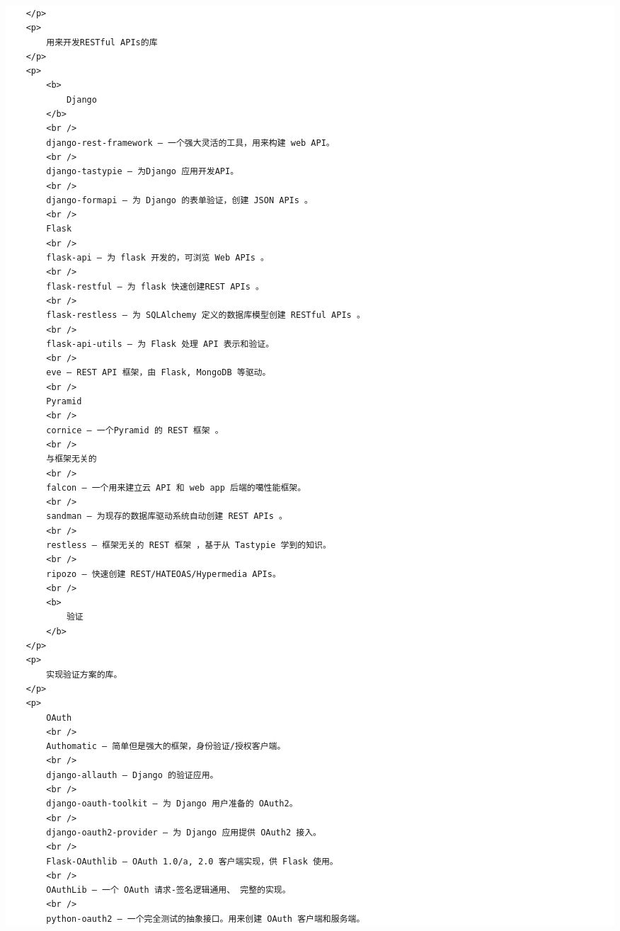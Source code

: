 	    </p>
	    <p>
	        用来开发RESTful APIs的库
	    </p>
	    <p>
	        <b>
	            Django
	        </b>
	        <br />
	        django-rest-framework – 一个强大灵活的工具，用来构建 web API。
	        <br />
	        django-tastypie – 为Django 应用开发API。
	        <br />
	        django-formapi – 为 Django 的表单验证，创建 JSON APIs 。
	        <br />
	        Flask
	        <br />
	        flask-api – 为 flask 开发的，可浏览 Web APIs 。
	        <br />
	        flask-restful – 为 flask 快速创建REST APIs 。
	        <br />
	        flask-restless – 为 SQLAlchemy 定义的数据库模型创建 RESTful APIs 。
	        <br />
	        flask-api-utils – 为 Flask 处理 API 表示和验证。
	        <br />
	        eve – REST API 框架，由 Flask, MongoDB 等驱动。
	        <br />
	        Pyramid
	        <br />
	        cornice – 一个Pyramid 的 REST 框架 。
	        <br />
	        与框架无关的
	        <br />
	        falcon – 一个用来建立云 API 和 web app 后端的噶性能框架。
	        <br />
	        sandman – 为现存的数据库驱动系统自动创建 REST APIs 。
	        <br />
	        restless – 框架无关的 REST 框架 ，基于从 Tastypie 学到的知识。
	        <br />
	        ripozo – 快速创建 REST/HATEOAS/Hypermedia APIs。
	        <br />
	        <b>
	            验证
	        </b>
	    </p>
	    <p>
	        实现验证方案的库。
	    </p>
	    <p>
	        OAuth
	        <br />
	        Authomatic – 简单但是强大的框架，身份验证/授权客户端。
	        <br />
	        django-allauth – Django 的验证应用。
	        <br />
	        django-oauth-toolkit – 为 Django 用户准备的 OAuth2。
	        <br />
	        django-oauth2-provider – 为 Django 应用提供 OAuth2 接入。
	        <br />
	        Flask-OAuthlib – OAuth 1.0/a, 2.0 客户端实现，供 Flask 使用。
	        <br />
	        OAuthLib – 一个 OAuth 请求-签名逻辑通用、 完整的实现。
	        <br />
	        python-oauth2 – 一个完全测试的抽象接口。用来创建 OAuth 客户端和服务端。